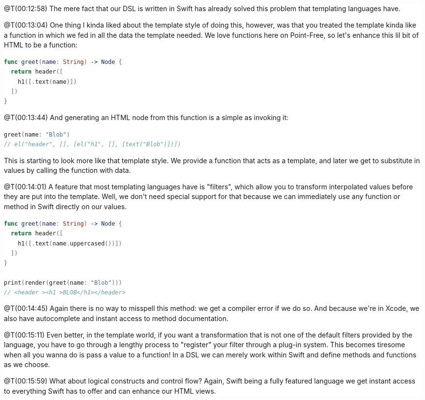 @T(00:12:58)
The mere fact that our DSL is written in Swift has already solved this problem that templating languages have.

@T(00:13:04)
One thing I kinda liked about the template style of doing this, however, was that you treated the template kinda like a function in which we fed in all the data the template needed. We love functions here on Point-Free, so let's enhance this lil bit of HTML to be a function:

```swift
func greet(name: String) -> Node {
  return header([
    h1([.text(name)])
  ])
}
```

@T(00:13:44)
And generating an HTML node from this function is a simple as invoking it:

```swift
greet(name: "Blob")
// el("header", [], [el("h1", [], [text("Blob")])])
```

This is starting to look more like that template style. We provide a function that acts as a template, and later we get to substitute in values by calling the function with data.

@T(00:14:01)
A feature that most templating languages have is "filters", which allow you to transform interpolated values before they are put into the template. Well, we don't need special support for that because we can immediately use any function or method in Swift directly on our values.

```swift
func greet(name: String) -> Node {
  return header([
    h1([.text(name.uppercased())])
  ])
}

print(render(greet(name: "Blob")))
// <header ><h1 >BLOB</h1></header>
```

@T(00:14:45)
Again there is no way to misspell this method: we get a compiler error if we do so. And because we're in Xcode, we also have autocomplete and instant access to method documentation.

@T(00:15:11)
Even better, in the template world, if you want a transformation that is not one of the default filters provided by the language, you have to go through a lengthy process to "register" your filter through a plug-in system. This becomes tiresome when all you wanna do is pass a value to a function! In a DSL we can merely work within Swift and define methods and functions as we choose.

@T(00:15:59)
What about logical constructs and control flow? Again, Swift being a fully featured language we get instant access to everything Swift has to offer and can enhance our HTML views.
